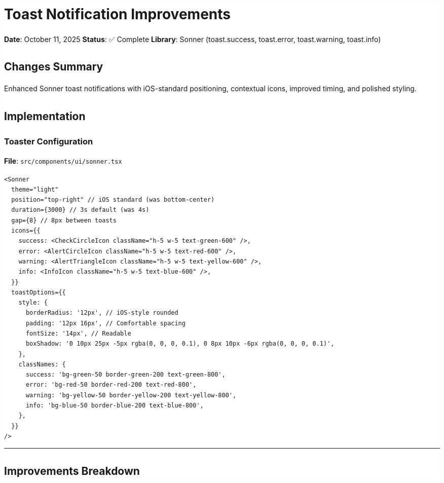 # Toast Notification Improvements

**Date**: October 11, 2025
**Status**: ✅ Complete
**Library**: Sonner (toast.success, toast.error, toast.warning, toast.info)

## Changes Summary

Enhanced Sonner toast notifications with iOS-standard positioning, contextual icons, improved timing, and polished styling.

## Implementation

### Toaster Configuration

**File**: `src/components/ui/sonner.tsx`

```tsx
<Sonner
  theme="light"
  position="top-right" // iOS standard (was bottom-center)
  duration={3000} // 3s default (was 4s)
  gap={8} // 8px between toasts
  icons={{
    success: <CheckCircleIcon className="h-5 w-5 text-green-600" />,
    error: <AlertCircleIcon className="h-5 w-5 text-red-600" />,
    warning: <AlertTriangleIcon className="h-5 w-5 text-yellow-600" />,
    info: <InfoIcon className="h-5 w-5 text-blue-600" />,
  }}
  toastOptions={{
    style: {
      borderRadius: '12px', // iOS-style rounded
      padding: '12px 16px', // Comfortable spacing
      fontSize: '14px', // Readable
      boxShadow: '0 10px 25px -5px rgba(0, 0, 0, 0.1), 0 8px 10px -6px rgba(0, 0, 0, 0.1)',
    },
    classNames: {
      success: 'bg-green-50 border-green-200 text-green-800',
      error: 'bg-red-50 border-red-200 text-red-800',
      warning: 'bg-yellow-50 border-yellow-200 text-yellow-800',
      info: 'bg-blue-50 border-blue-200 text-blue-800',
    },
  }}
/>
```

---

## Improvements Breakdown
